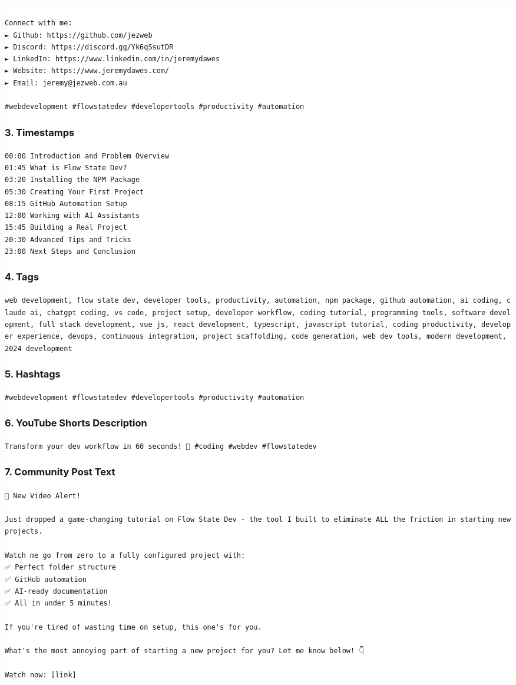 ```

Connect with me:
► Github: https://github.com/jezweb
► Discord: https://discord.gg/Yk6qSsutDR
► LinkedIn: https://www.linkedin.com/in/jeremydawes
► Website: https://www.jeremydawes.com/
► Email: jeremy@jezweb.com.au

#webdevelopment #flowstatedev #developertools #productivity #automation
```

### 3. Timestamps
```
00:00 Introduction and Problem Overview
01:45 What is Flow State Dev?
03:20 Installing the NPM Package
05:30 Creating Your First Project
08:15 GitHub Automation Setup
12:00 Working with AI Assistants
15:45 Building a Real Project
20:30 Advanced Tips and Tricks
23:00 Next Steps and Conclusion
```

### 4. Tags
```
web development, flow state dev, developer tools, productivity, automation, npm package, github automation, ai coding, claude ai, chatgpt coding, vs code, project setup, developer workflow, coding tutorial, programming tools, software development, full stack development, vue js, react development, typescript, javascript tutorial, coding productivity, developer experience, devops, continuous integration, project scaffolding, code generation, web dev tools, modern development, 2024 development
```

### 5. Hashtags
```
#webdevelopment #flowstatedev #developertools #productivity #automation
```

### 6. YouTube Shorts Description
```
Transform your dev workflow in 60 seconds! 🚀 #coding #webdev #flowstatedev
```

### 7. Community Post Text
```
🎉 New Video Alert! 

Just dropped a game-changing tutorial on Flow State Dev - the tool I built to eliminate ALL the friction in starting new projects.

Watch me go from zero to a fully configured project with:
✅ Perfect folder structure
✅ GitHub automation 
✅ AI-ready documentation
✅ All in under 5 minutes!

If you're tired of wasting time on setup, this one's for you.

What's the most annoying part of starting a new project for you? Let me know below! 👇

Watch now: [link]
```
